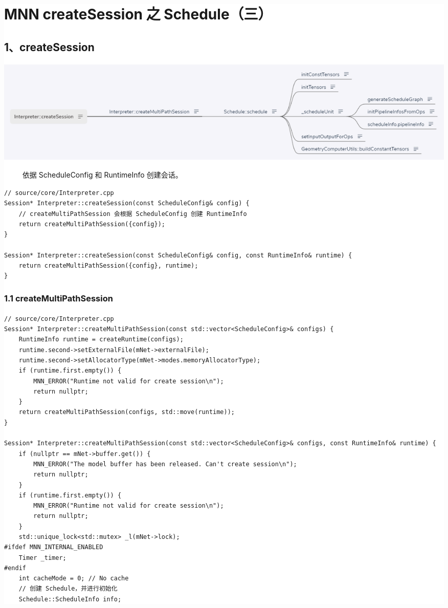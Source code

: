 # MNN createSession 之 Schedule（三）

## 1、createSession

![在这里插入图片描述](./assets/de38a150dec0a6c760618b34c9debf02.png)


    依据 ScheduleConfig 和 RuntimeInfo 创建会话。

```
// source/core/Interpreter.cpp
Session* Interpreter::createSession(const ScheduleConfig& config) {
	// createMultiPathSession 会根据 ScheduleConfig 创建 RuntimeInfo
    return createMultiPathSession({config});
}

Session* Interpreter::createSession(const ScheduleConfig& config, const RuntimeInfo& runtime) {
    return createMultiPathSession({config}, runtime);
}
```



### 1.1 createMultiPathSession

```
// source/core/Interpreter.cpp
Session* Interpreter::createMultiPathSession(const std::vector<ScheduleConfig>& configs) {
    RuntimeInfo runtime = createRuntime(configs);
    runtime.second->setExternalFile(mNet->externalFile);
    runtime.second->setAllocatorType(mNet->modes.memoryAllocatorType);
    if (runtime.first.empty()) {
        MNN_ERROR("Runtime not valid for create session\n");
        return nullptr;
    }
    return createMultiPathSession(configs, std::move(runtime));
}

Session* Interpreter::createMultiPathSession(const std::vector<ScheduleConfig>& configs, const RuntimeInfo& runtime) {
    if (nullptr == mNet->buffer.get()) {
        MNN_ERROR("The model buffer has been released. Can't create session\n");
        return nullptr;
    }
    if (runtime.first.empty()) {
        MNN_ERROR("Runtime not valid for create session\n");
        return nullptr;
    }
    std::unique_lock<std::mutex> _l(mNet->lock);
#ifdef MNN_INTERNAL_ENABLED
    Timer _timer;
#endif
    int cacheMode = 0; // No cache
    // 创建 Schedule，并进行初始化
    Schedule::ScheduleInfo info;
```